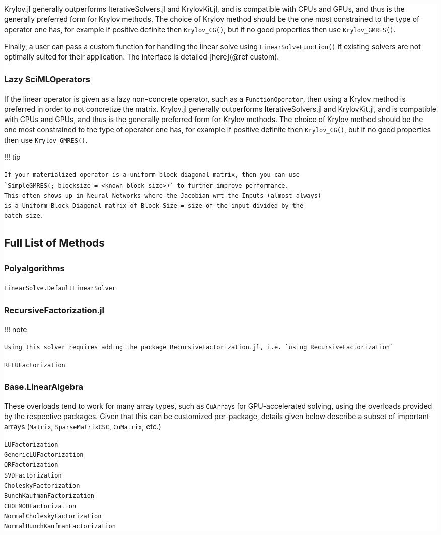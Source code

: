 Krylov.jl generally outperforms IterativeSolvers.jl and KrylovKit.jl, and is compatible
with CPUs and GPUs, and thus is the generally preferred form for Krylov methods. The
choice of Krylov method should be the one most constrained to the type of operator one
has, for example if positive definite then `Krylov_CG()`, but if no good properties then
use `Krylov_GMRES()`.

Finally, a user can pass a custom function for handling the linear solve using
`LinearSolveFunction()` if existing solvers are not optimally suited for their application.
The interface is detailed [here](@ref custom).

### Lazy SciMLOperators

If the linear operator is given as a lazy non-concrete operator, such as a `FunctionOperator`,
then using a Krylov method is preferred in order to not concretize the matrix.
Krylov.jl generally outperforms IterativeSolvers.jl and KrylovKit.jl, and is compatible
with CPUs and GPUs, and thus is the generally preferred form for Krylov methods. The
choice of Krylov method should be the one most constrained to the type of operator one
has, for example if positive definite then `Krylov_CG()`, but if no good properties then
use `Krylov_GMRES()`.

!!! tip
    
    If your materialized operator is a uniform block diagonal matrix, then you can use
    `SimpleGMRES(; blocksize = <known block size>)` to further improve performance.
    This often shows up in Neural Networks where the Jacobian wrt the Inputs (almost always)
    is a Uniform Block Diagonal matrix of Block Size = size of the input divided by the
    batch size.

## Full List of Methods

### Polyalgorithms

```@docs
LinearSolve.DefaultLinearSolver
```

### RecursiveFactorization.jl

!!! note
    
    Using this solver requires adding the package RecursiveFactorization.jl, i.e. `using RecursiveFactorization`

```@docs
RFLUFactorization
```

### Base.LinearAlgebra

These overloads tend to work for many array types, such as `CuArrays` for GPU-accelerated
solving, using the overloads provided by the respective packages. Given that this can be
customized per-package, details given below describe a subset of important arrays
(`Matrix`, `SparseMatrixCSC`, `CuMatrix`, etc.)

```@docs
LUFactorization
GenericLUFactorization
QRFactorization
SVDFactorization
CholeskyFactorization
BunchKaufmanFactorization
CHOLMODFactorization
NormalCholeskyFactorization
NormalBunchKaufmanFactorization
```
